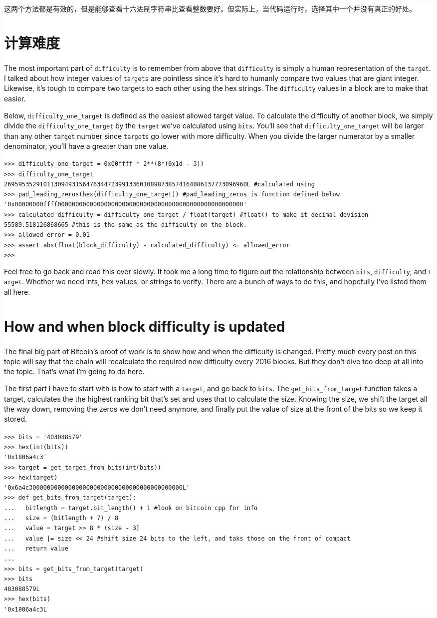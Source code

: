 这两个方法都是有效的，但是能够查看十六进制字符串比查看整数要好。但实际上，当代码运行时，选择其中一个并没有真正的好处。

# 计算难度
The most important part of `difficulty` is to remember from above that `difficulty` is simply a human representation of the `target`. I talked about how integer values of `targets` are pointless since it’s hard to humanly compare two values that are giant integer. Likewise, it’s tough to compare two targets to each other using the hex strings. The `difficulty` values in a block are to make that easier.

Below, `difficulty_one_target` is defined as the easiest allowed target value. To calculate the difficulty of another block, we simply divide the `difficulty_one_target` by the `target` we’ve calculated using `bits`. You’ll see that `difficulty_one_target` will be larger than any other `target` number since `targets` go lower with more difficulty. When you divide the larger numerator by a smaller denominator, you’ll have a greater than one value.

```
>>> difficulty_one_target = 0x00ffff * 2**(8*(0x1d - 3))
>>> difficulty_one_target
26959535291011309493156476344723991336010898738574164086137773096960L #calculated using 
>>> pad_leading_zeros(hex(difficulty_one_target)) #pad_leading_zeros is function defined below
'0x00000000ffff0000000000000000000000000000000000000000000000000000'
>>> calculated_difficulty = difficulty_one_target / float(target) #float() to make it decimal devision
55589.518126868665 #this is the same as the difficulty on the block.
>>> allowed_error = 0.01
>>> assert abs(float(block_difficulty) - calculated_difficulty) <= allowed_error
>>>
```

Feel free to go back and read this over slowly. It took me a long time to figure out the relationship between `bits`, `difficulty`, and `target`. Whether we need ints, hex values, or strings to verify. There are a bunch of ways to do this, and hopefully I’ve listed them all here.

# How and when block difficulty is updated
The final big part of Bitcoin’s proof of work is to show how and when the difficulty is changed. Pretty much every post on this topic will say that the chain will recalculate the required new difficulty every 2016 blocks. But they don’t dive too deep at all into the topic. That’s what I’m going to do here.

The first part I have to start with is how to start with a `target`, and go back to `bits`. The `get_bits_from_target` function takes a target, calculates the the highest ranking bit that’s set and uses that to calculate the size. Knowing the size, we shift the target all the way down, removing the zeros we don’t need anymore, and finally put the value of size at the front of the bits so we keep it stored.

```
>>> bits = '403088579'
>>> hex(int(bits))
'0x1806a4c3'
>>> target = get_target_from_bits(int(bits))
>>> hex(target)
'0x6a4c3000000000000000000000000000000000000000000L'
>>> def get_bits_from_target(target):
...   bitlength = target.bit_length() + 1 #look on bitcoin cpp for info
...   size = (bitlength + 7) / 8
...   value = target >> 8 * (size - 3)
...   value |= size << 24 #shift size 24 bits to the left, and taks those on the front of compact
...   return value
...
>>> bits = get_bits_from_target(target)
>>> bits
403088579L
>>> hex(bits)
'0x1806a4c3L
```